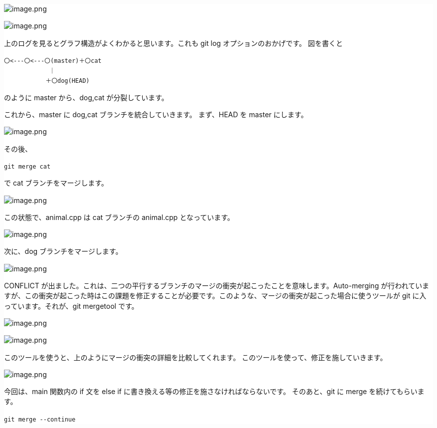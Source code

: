 ![image.png](https://qiita-image-store.s3.ap-northeast-1.amazonaws.com/0/905557/687d8caf-e684-2433-06db-cbd6ce007246.png)

![image.png](https://qiita-image-store.s3.ap-northeast-1.amazonaws.com/0/905557/d49ef5b4-4bd7-6d53-faa2-72f099127bd3.png)

上のログを見るとグラフ構造がよくわかると思います。これも git log オプションのおかげです。
図を書くと

```
〇<---〇<---〇(master)＋〇cat
 　　　　　　　｜
　　　　　　　＋〇dog(HEAD)
```

のように master から、dog,cat が分裂しています。

これから、master に dog,cat ブランチを統合していきます。
まず、HEAD を master にします。

![image.png](https://qiita-image-store.s3.ap-northeast-1.amazonaws.com/0/905557/7ad8f38c-2c4b-c55d-3aa6-cad63ecdaa71.png)

その後、

```
git merge cat
```

で cat ブランチをマージします。

![image.png](https://qiita-image-store.s3.ap-northeast-1.amazonaws.com/0/905557/d7d451e1-c649-8576-be12-d369f6c4c170.png)

この状態で、animal.cpp は cat ブランチの animal.cpp となっています。

![image.png](https://qiita-image-store.s3.ap-northeast-1.amazonaws.com/0/905557/b0c9e9aa-5639-14b5-9bf4-bf71add7895b.png)

次に、dog ブランチをマージします。

![image.png](https://qiita-image-store.s3.ap-northeast-1.amazonaws.com/0/905557/2ef106e9-731f-f421-517a-63fc641782f9.png)

CONFLICT が出ました。これは、二つの平行するブランチのマージの衝突が起こったことを意味します。Auto-merging が行われていますが、この衝突が起こった時はこの課題を修正することが必要です。このような、マージの衝突が起こった場合に使うツールが git に入っています。それが、git mergetool です。

![image.png](https://qiita-image-store.s3.ap-northeast-1.amazonaws.com/0/905557/8e8370f7-eda9-7572-c7b7-e9564ad84247.png)

![image.png](https://qiita-image-store.s3.ap-northeast-1.amazonaws.com/0/905557/9ff1b7de-ed79-98bc-3e2a-20fbebc84aa4.png)

このツールを使うと、上のようにマージの衝突の詳細を比較してくれます。
このツールを使って、修正を施していきます。

![image.png](https://qiita-image-store.s3.ap-northeast-1.amazonaws.com/0/905557/11cc7923-0d0e-9207-b7b7-25e3cb251164.png)

今回は、main 関数内の if 文を else if に書き換える等の修正を施さなければならないです。
そのあと、git に merge を続けてもらいます。

```
git merge --continue
```
